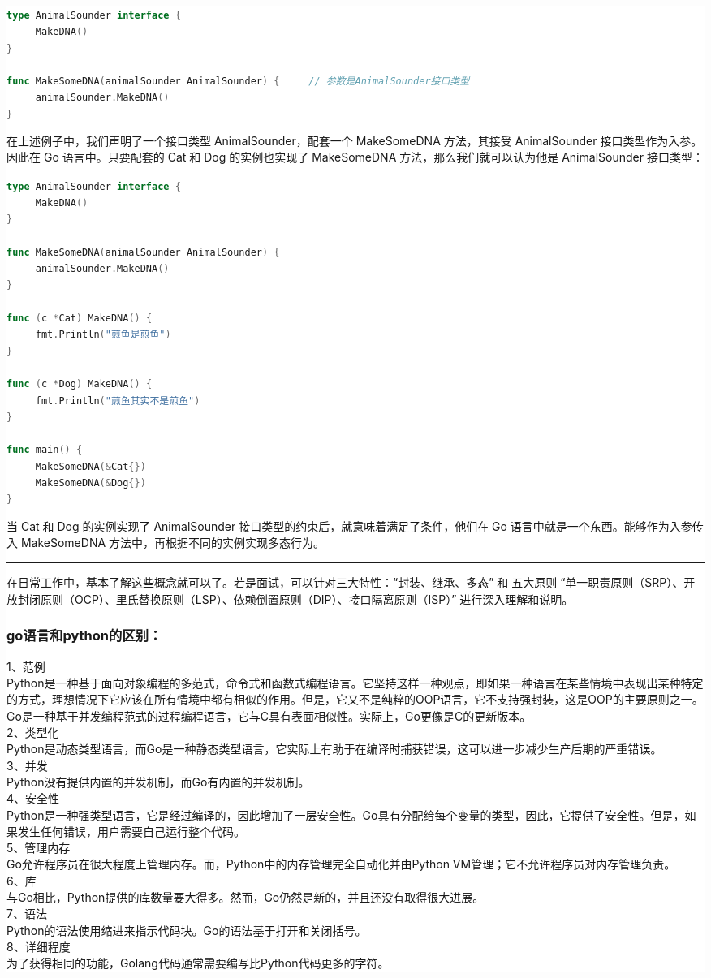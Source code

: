 ```go
type AnimalSounder interface {
     MakeDNA()
}

func MakeSomeDNA(animalSounder AnimalSounder) {		// 参数是AnimalSounder接口类型
     animalSounder.MakeDNA()
}
```

在上述例子中，我们声明了一个接口类型 AnimalSounder，配套一个 MakeSomeDNA 方法，其接受 AnimalSounder 接口类型作为入参。  
因此在 Go 语言中。只要配套的 Cat 和 Dog 的实例也实现了 MakeSomeDNA 方法，那么我们就可以认为他是 AnimalSounder 接口类型：

```go
type AnimalSounder interface {
     MakeDNA()
}

func MakeSomeDNA(animalSounder AnimalSounder) {
     animalSounder.MakeDNA()
}

func (c *Cat) MakeDNA() {
     fmt.Println("煎鱼是煎鱼")
}

func (c *Dog) MakeDNA() {
     fmt.Println("煎鱼其实不是煎鱼")
}

func main() {
     MakeSomeDNA(&Cat{})
     MakeSomeDNA(&Dog{})
}

```

当 Cat 和 Dog 的实例实现了 AnimalSounder 接口类型的约束后，就意味着满足了条件，他们在 Go 语言中就是一个东西。能够作为入参传入 MakeSomeDNA 方法中，再根据不同的实例实现多态行为。

---

在日常工作中，基本了解这些概念就可以了。若是面试，可以针对三大特性：“封装、继承、多态” 和 五大原则 “单一职责原则（SRP）、开放封闭原则（OCP）、里氏替换原则（LSP）、依赖倒置原则（DIP）、接口隔离原则（ISP）” 进行深入理解和说明。

### go语言和python的区别：
1、范例  
Python是一种基于面向对象编程的多范式，命令式和函数式编程语言。它坚持这样一种观点，即如果一种语言在某些情境中表现出某种特定的方式，理想情况下它应该在所有情境中都有相似的作用。但是，它又不是纯粹的OOP语言，它不支持强封装，这是OOP的主要原则之一。  
Go是一种基于并发编程范式的过程编程语言，它与C具有表面相似性。实际上，Go更像是C的更新版本。  
2、类型化  
Python是动态类型语言，而Go是一种静态类型语言，它实际上有助于在编译时捕获错误，这可以进一步减少生产后期的严重错误。  
3、并发  
Python没有提供内置的并发机制，而Go有内置的并发机制。  
4、安全性  
Python是一种强类型语言，它是经过编译的，因此增加了一层安全性。Go具有分配给每个变量的类型，因此，它提供了安全性。但是，如果发生任何错误，用户需要自己运行整个代码。  
5、管理内存  
Go允许程序员在很大程度上管理内存。而，Python中的内存管理完全自动化并由Python VM管理；它不允许程序员对内存管理负责。  
6、库  
与Go相比，Python提供的库数量要大得多。然而，Go仍然是新的，并且还没有取得很大进展。  
7、语法  
Python的语法使用缩进来指示代码块。Go的语法基于打开和关闭括号。  
8、详细程度  
为了获得相同的功能，Golang代码通常需要编写比Python代码更多的字符。
